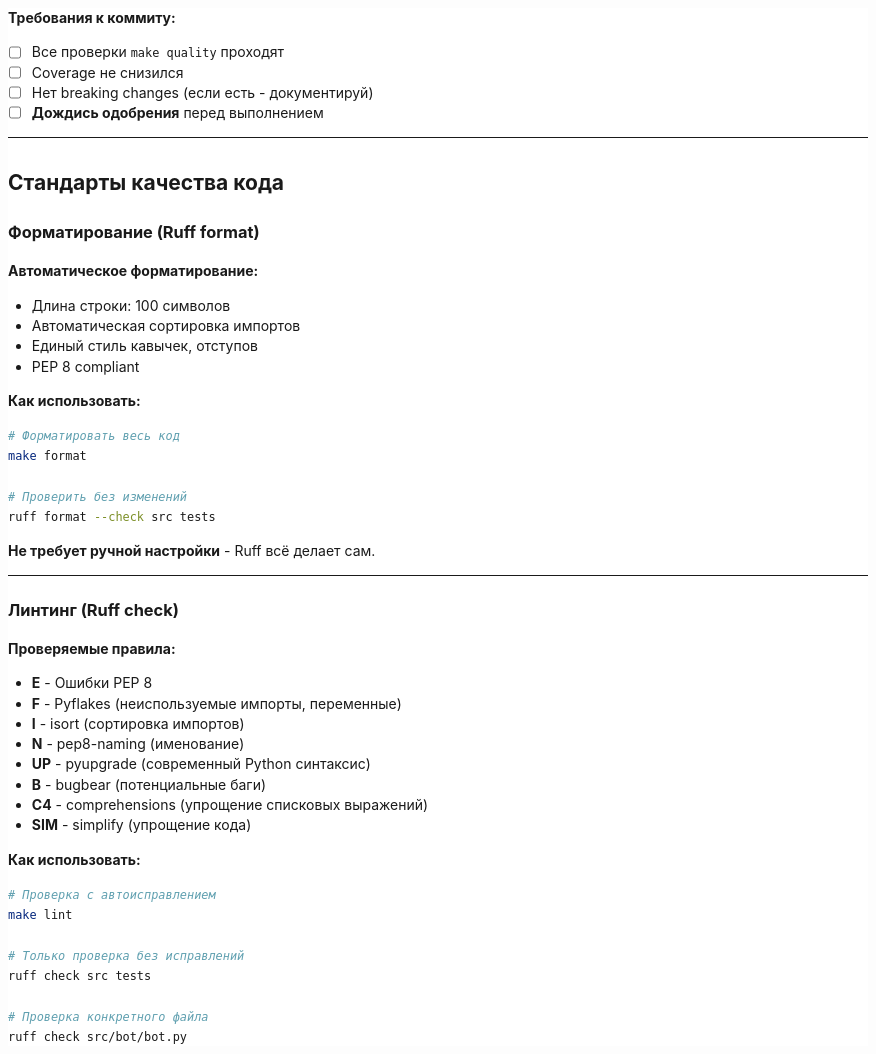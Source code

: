 **Требования к коммиту:**
- [ ] Все проверки `make quality` проходят
- [ ] Coverage не снизился
- [ ] Нет breaking changes (если есть - документируй)
- [ ] **Дождись одобрения** перед выполнением

---

## Стандарты качества кода

### Форматирование (Ruff format)

**Автоматическое форматирование:**
- Длина строки: 100 символов
- Автоматическая сортировка импортов
- Единый стиль кавычек, отступов
- PEP 8 compliant

**Как использовать:**
```bash
# Форматировать весь код
make format

# Проверить без изменений
ruff format --check src tests
```

**Не требует ручной настройки** - Ruff всё делает сам.

---

### Линтинг (Ruff check)

**Проверяемые правила:**
- **E** - Ошибки PEP 8
- **F** - Pyflakes (неиспользуемые импорты, переменные)
- **I** - isort (сортировка импортов)
- **N** - pep8-naming (именование)
- **UP** - pyupgrade (современный Python синтаксис)
- **B** - bugbear (потенциальные баги)
- **C4** - comprehensions (упрощение списковых выражений)
- **SIM** - simplify (упрощение кода)

**Как использовать:**
```bash
# Проверка с автоисправлением
make lint

# Только проверка без исправлений
ruff check src tests

# Проверка конкретного файла
ruff check src/bot/bot.py
```
